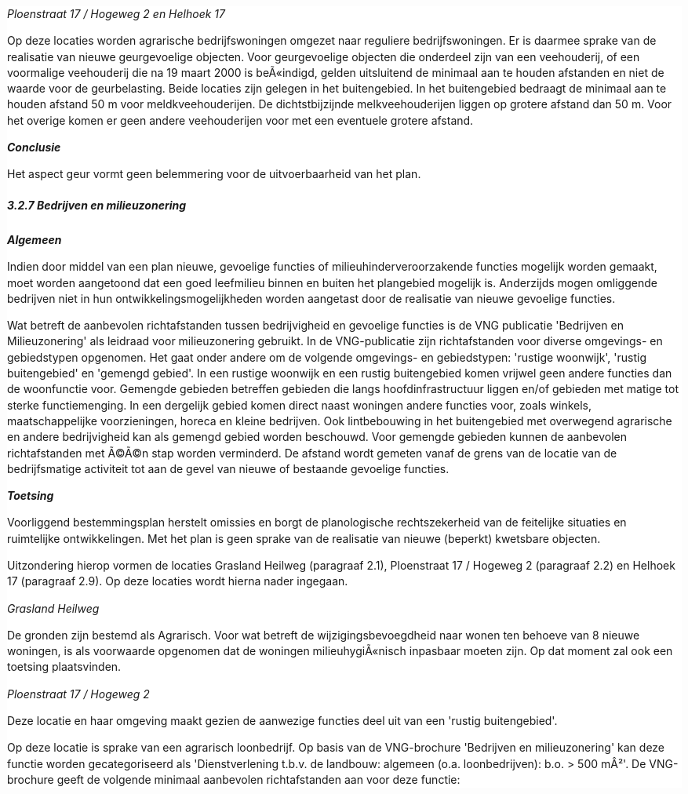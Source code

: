 *Ploenstraat 17 / Hogeweg 2 en Helhoek 17*

Op deze locaties worden agrarische bedrijfswoningen omgezet naar reguliere bedrijfswoningen. Er is daarmee sprake van de realisatie van nieuwe geurgevoelige objecten. Voor geurgevoelige objecten die onderdeel zijn van een veehouderij, of een voormalige veehouderij die na 19 maart 2000 is beÃ«indigd, gelden uitsluitend de minimaal aan te houden afstanden en niet de waarde voor de geurbelasting. Beide locaties zijn gelegen in het buitengebied. In het buitengebied bedraagt de minimaal aan te houden afstand 50 m voor meldkveehouderijen. De dichtstbijzijnde melkveehouderijen liggen op grotere afstand dan 50 m. Voor het overige komen er geen andere veehouderijen voor met een eventuele grotere afstand.

***Conclusie***

Het aspect geur vormt geen belemmering voor de uitvoerbaarheid van het plan.

##### 3\.2\.7 Bedrijven en milieuzonering

***Algemeen***

Indien door middel van een plan nieuwe, gevoelige functies of milieuhinderveroorzakende functies mogelijk worden gemaakt, moet worden aangetoond dat een goed leefmilieu binnen en buiten het plangebied mogelijk is. Anderzijds mogen omliggende bedrijven niet in hun ontwikkelingsmogelijkheden worden aangetast door de realisatie van nieuwe gevoelige functies.

Wat betreft de aanbevolen richtafstanden tussen bedrijvigheid en gevoelige functies is de VNG publicatie 'Bedrijven en Milieuzonering' als leidraad voor milieuzonering gebruikt. In de VNG\-publicatie zijn richtafstanden voor diverse omgevings\- en gebiedstypen opgenomen. Het gaat onder andere om de volgende omgevings\- en gebiedstypen: 'rustige woonwijk', 'rustig buitengebied' en 'gemengd gebied'. In een rustige woonwijk en een rustig buitengebied komen vrijwel geen andere functies dan de woonfunctie voor. Gemengde gebieden betreffen gebieden die langs hoofdinfrastructuur liggen en/of gebieden met matige tot sterke functiemenging. In een dergelijk gebied komen direct naast woningen andere functies voor, zoals winkels, maatschappelijke voorzieningen, horeca en kleine bedrijven. Ook lintbebouwing in het buitengebied met overwegend agrarische en andere bedrijvigheid kan als gemengd gebied worden beschouwd. Voor gemengde gebieden kunnen de aanbevolen richtafstanden met Ã©Ã©n stap worden verminderd. De afstand wordt gemeten vanaf de grens van de locatie van de bedrijfsmatige activiteit tot aan de gevel van nieuwe of bestaande gevoelige functies.

***Toetsing***

Voorliggend bestemmingsplan herstelt omissies en borgt de planologische rechtszekerheid van de feitelijke situaties en ruimtelijke ontwikkelingen. Met het plan is geen sprake van de realisatie van nieuwe (beperkt) kwetsbare objecten.

Uitzondering hierop vormen de locaties Grasland Heilweg (paragraaf 2\.1), Ploenstraat 17 / Hogeweg 2 (paragraaf 2\.2) en Helhoek 17 (paragraaf 2\.9). Op deze locaties wordt hierna nader ingegaan.

*Grasland Heilweg*

De gronden zijn bestemd als Agrarisch. Voor wat betreft de wijzigingsbevoegdheid naar wonen ten behoeve van 8 nieuwe woningen, is als voorwaarde opgenomen dat de woningen milieuhygiÃ«nisch inpasbaar moeten zijn. Op dat moment zal ook een toetsing plaatsvinden.

*Ploenstraat 17 / Hogeweg 2*

Deze locatie en haar omgeving maakt gezien de aanwezige functies deel uit van een 'rustig buitengebied'.

Op deze locatie is sprake van een agrarisch loonbedrijf. Op basis van de VNG\-brochure 'Bedrijven en milieuzonering' kan deze functie worden gecategoriseerd als 'Dienstverlening t.b.v. de landbouw: algemeen (o.a. loonbedrijven): b.o. \> 500 mÂ²'. De VNG\-brochure geeft de volgende minimaal aanbevolen richtafstanden aan voor deze functie:
